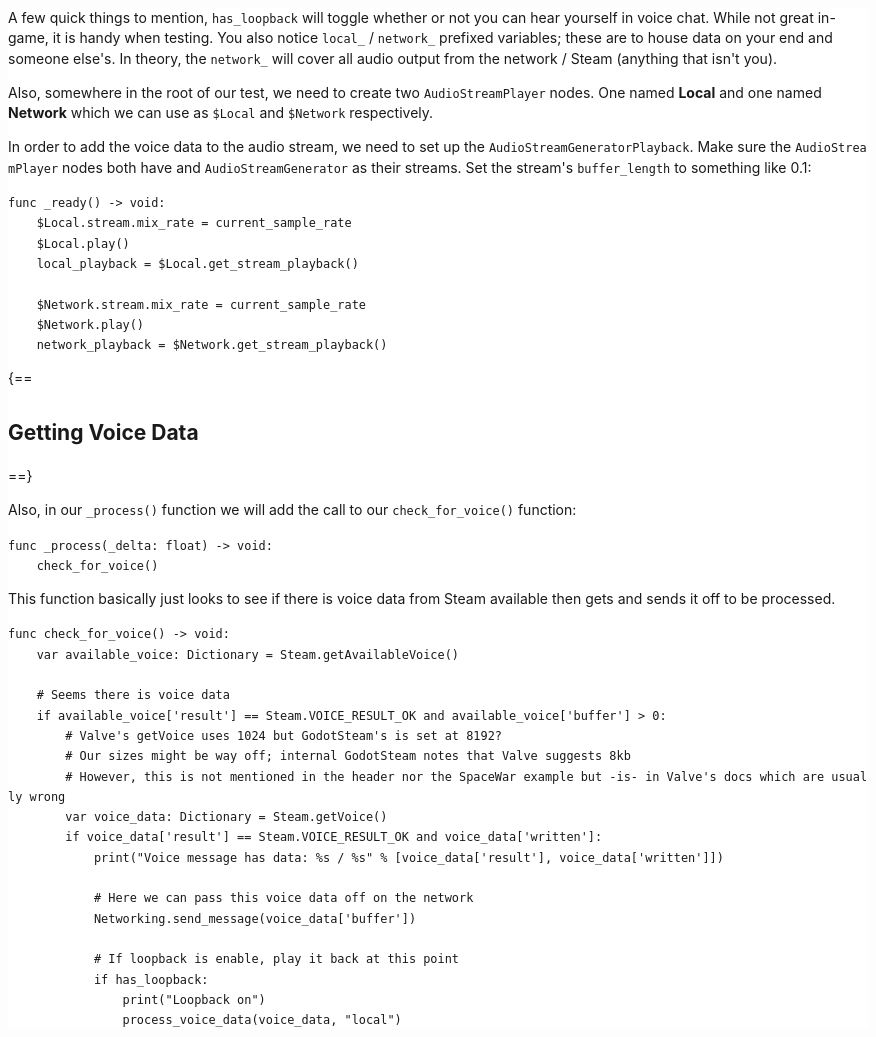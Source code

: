 A few quick things to mention, `has_loopback` will toggle whether or not you can hear yourself in voice chat. While not great in-game, it is handy when testing. You also notice `local_` / `network_` prefixed variables; these are to house data on your end and someone else's. In theory, the `network_` will cover all audio output from the network / Steam (anything that isn't you).

Also, somewhere in the root of our test, we need to create two `AudioStreamPlayer` nodes. One named **Local** and one named **Network** which we can use as `$Local` and `$Network` respectively.

In order to add the voice data to the audio stream, we need to set up the `AudioStreamGeneratorPlayback`. Make sure the `AudioStreamPlayer` nodes both have and `AudioStreamGenerator` as their streams. Set the stream's `buffer_length` to something like 0.1:

```gdscript
func _ready() -> void:
    $Local.stream.mix_rate = current_sample_rate
    $Local.play()
    local_playback = $Local.get_stream_playback()

    $Network.stream.mix_rate = current_sample_rate
    $Network.play()
    network_playback = $Network.get_stream_playback()
```

{==
## Getting Voice Data
==}

Also, in our `_process()` function we will add the call to our `check_for_voice()` function:

```gdscript
func _process(_delta: float) -> void:
	check_for_voice()
```

This function basically just looks to see if there is voice data from Steam available then gets and sends it off to be processed.

```gdscript
func check_for_voice() -> void:
	var available_voice: Dictionary = Steam.getAvailableVoice()

	# Seems there is voice data
	if available_voice['result'] == Steam.VOICE_RESULT_OK and available_voice['buffer'] > 0:
		# Valve's getVoice uses 1024 but GodotSteam's is set at 8192?
		# Our sizes might be way off; internal GodotSteam notes that Valve suggests 8kb
		# However, this is not mentioned in the header nor the SpaceWar example but -is- in Valve's docs which are usually wrong
		var voice_data: Dictionary = Steam.getVoice()
		if voice_data['result'] == Steam.VOICE_RESULT_OK and voice_data['written']:
			print("Voice message has data: %s / %s" % [voice_data['result'], voice_data['written']])
			
			# Here we can pass this voice data off on the network
			Networking.send_message(voice_data['buffer'])

			# If loopback is enable, play it back at this point
			if has_loopback:
				print("Loopback on")
				process_voice_data(voice_data, "local")
```
